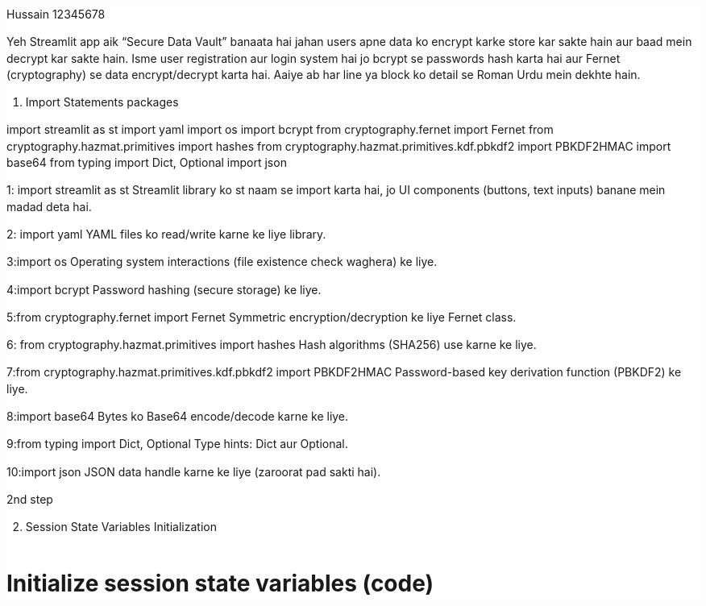 
Hussain  12345678


Yeh Streamlit app aik “Secure Data Vault” banaata hai jahan users apne data ko encrypt karke store kar sakte hain aur baad mein decrypt kar sakte hain. Isme user registration aur login system hai jo bcrypt se passwords hash karta hai aur Fernet (cryptography) se data encrypt/decrypt karta hai. Aaiye ab har line ya block ko detail se Roman Urdu mein dekhte hain.

1. Import Statements
packages

import streamlit as st
import yaml
import os
import bcrypt
from cryptography.fernet import Fernet
from cryptography.hazmat.primitives import hashes
from cryptography.hazmat.primitives.kdf.pbkdf2 import PBKDF2HMAC
import base64
from typing import Dict, Optional
import json

1: import streamlit as st
Streamlit library ko st naam se import karta hai, jo UI components (buttons, text inputs) banane mein madad deta hai.

2: import yaml
YAML files ko read/write karne ke liye library.

3:import os
Operating system interactions (file existence check waghera) ke liye.

4:import bcrypt
Password hashing (secure storage) ke liye.

5:from cryptography.fernet import Fernet
Symmetric encryption/decryption ke liye Fernet class.

6: from cryptography.hazmat.primitives import hashes
Hash algorithms (SHA256) use karne ke liye.

7:from cryptography.hazmat.primitives.kdf.pbkdf2 import PBKDF2HMAC
Password-based key derivation function (PBKDF2) ke liye.

8:import base64
Bytes ko Base64 encode/decode karne ke liye.

9:from typing import Dict, Optional
Type hints: Dict aur Optional.

10:import json
JSON data handle karne ke liye (zaroorat pad sakti hai).


2nd step

2. Session State Variables Initialization

# Initialize session state variables (code)
